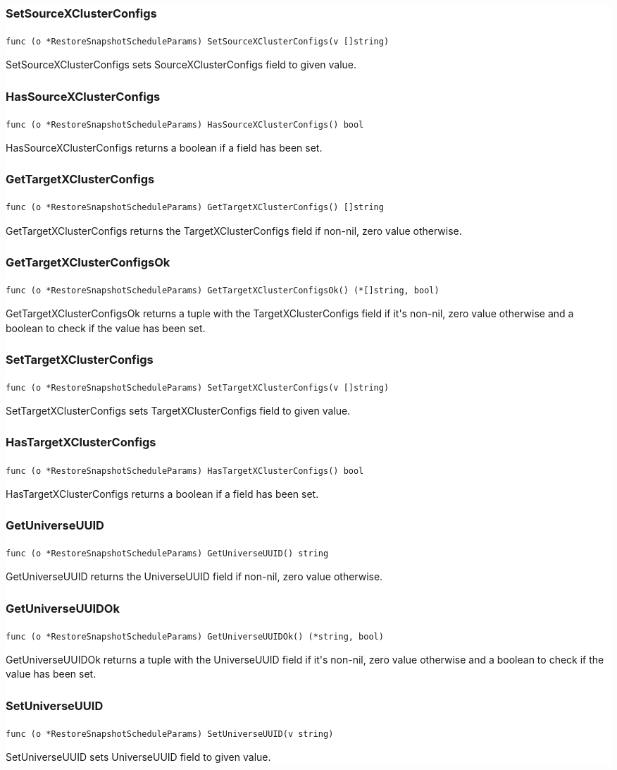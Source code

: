 ### SetSourceXClusterConfigs

`func (o *RestoreSnapshotScheduleParams) SetSourceXClusterConfigs(v []string)`

SetSourceXClusterConfigs sets SourceXClusterConfigs field to given value.

### HasSourceXClusterConfigs

`func (o *RestoreSnapshotScheduleParams) HasSourceXClusterConfigs() bool`

HasSourceXClusterConfigs returns a boolean if a field has been set.

### GetTargetXClusterConfigs

`func (o *RestoreSnapshotScheduleParams) GetTargetXClusterConfigs() []string`

GetTargetXClusterConfigs returns the TargetXClusterConfigs field if non-nil, zero value otherwise.

### GetTargetXClusterConfigsOk

`func (o *RestoreSnapshotScheduleParams) GetTargetXClusterConfigsOk() (*[]string, bool)`

GetTargetXClusterConfigsOk returns a tuple with the TargetXClusterConfigs field if it's non-nil, zero value otherwise
and a boolean to check if the value has been set.

### SetTargetXClusterConfigs

`func (o *RestoreSnapshotScheduleParams) SetTargetXClusterConfigs(v []string)`

SetTargetXClusterConfigs sets TargetXClusterConfigs field to given value.

### HasTargetXClusterConfigs

`func (o *RestoreSnapshotScheduleParams) HasTargetXClusterConfigs() bool`

HasTargetXClusterConfigs returns a boolean if a field has been set.

### GetUniverseUUID

`func (o *RestoreSnapshotScheduleParams) GetUniverseUUID() string`

GetUniverseUUID returns the UniverseUUID field if non-nil, zero value otherwise.

### GetUniverseUUIDOk

`func (o *RestoreSnapshotScheduleParams) GetUniverseUUIDOk() (*string, bool)`

GetUniverseUUIDOk returns a tuple with the UniverseUUID field if it's non-nil, zero value otherwise
and a boolean to check if the value has been set.

### SetUniverseUUID

`func (o *RestoreSnapshotScheduleParams) SetUniverseUUID(v string)`

SetUniverseUUID sets UniverseUUID field to given value.
